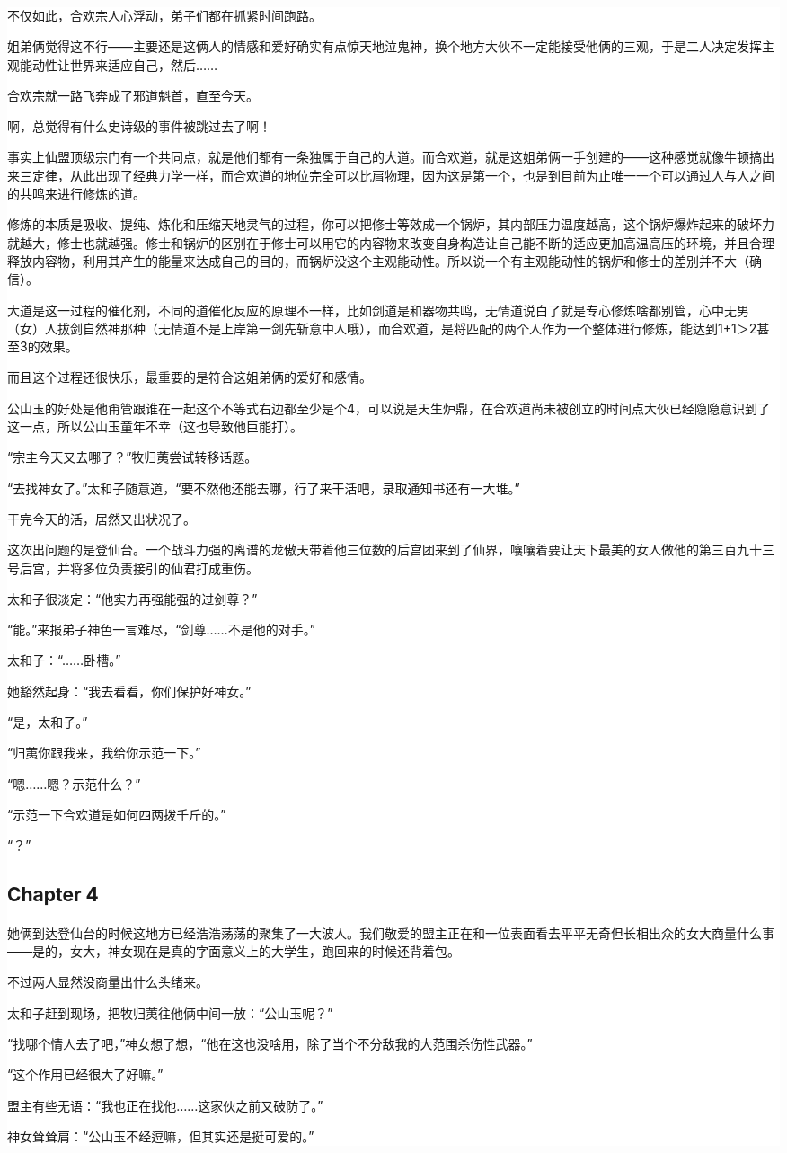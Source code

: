 不仅如此，合欢宗人心浮动，弟子们都在抓紧时间跑路。

姐弟俩觉得这不行——主要还是这俩人的情感和爱好确实有点惊天地泣鬼神，换个地方大伙不一定能接受他俩的三观，于是二人决定发挥主观能动性让世界来适应自己，然后……

合欢宗就一路飞奔成了邪道魁首，直至今天。

啊，总觉得有什么史诗级的事件被跳过去了啊！

事实上仙盟顶级宗门有一个共同点，就是他们都有一条独属于自己的大道。而合欢道，就是这姐弟俩一手创建的——这种感觉就像牛顿搞出来三定律，从此出现了经典力学一样，而合欢道的地位完全可以比肩物理，因为这是第一个，也是到目前为止唯一一个可以通过人与人之间的共鸣来进行修炼的道。

修炼的本质是吸收、提纯、炼化和压缩天地灵气的过程，你可以把修士等效成一个锅炉，其内部压力温度越高，这个锅炉爆炸起来的破坏力就越大，修士也就越强。修士和锅炉的区别在于修士可以用它的内容物来改变自身构造让自己能不断的适应更加高温高压的环境，并且合理释放内容物，利用其产生的能量来达成自己的目的，而锅炉没这个主观能动性。所以说一个有主观能动性的锅炉和修士的差别并不大（确信）。

大道是这一过程的催化剂，不同的道催化反应的原理不一样，比如剑道是和器物共鸣，无情道说白了就是专心修炼啥都别管，心中无男（女）人拔剑自然神那种（无情道不是上岸第一剑先斩意中人哦），而合欢道，是将匹配的两个人作为一个整体进行修炼，能达到1+1＞2甚至3的效果。

而且这个过程还很快乐，最重要的是符合这姐弟俩的爱好和感情。

公山玉的好处是他甭管跟谁在一起这个不等式右边都至少是个4，可以说是天生炉鼎，在合欢道尚未被创立的时间点大伙已经隐隐意识到了这一点，所以公山玉童年不幸（这也导致他巨能打）。

“宗主今天又去哪了？”牧归荑尝试转移话题。

“去找神女了。”太和子随意道，“要不然他还能去哪，行了来干活吧，录取通知书还有一大堆。”

干完今天的活，居然又出状况了。

这次出问题的是登仙台。一个战斗力强的离谱的龙傲天带着他三位数的后宫团来到了仙界，嚷嚷着要让天下最美的女人做他的第三百九十三号后宫，并将多位负责接引的仙君打成重伤。

太和子很淡定：“他实力再强能强的过剑尊？”

“能。”来报弟子神色一言难尽，“剑尊……不是他的对手。”

太和子：“……卧槽。”

她豁然起身：“我去看看，你们保护好神女。”

“是，太和子。”

“归荑你跟我来，我给你示范一下。”

“嗯……嗯？示范什么？”

“示范一下合欢道是如何四两拨千斤的。”

“？”

## Chapter 4

她俩到达登仙台的时候这地方已经浩浩荡荡的聚集了一大波人。我们敬爱的盟主正在和一位表面看去平平无奇但长相出众的女大商量什么事——是的，女大，神女现在是真的字面意义上的大学生，跑回来的时候还背着包。

不过两人显然没商量出什么头绪来。

太和子赶到现场，把牧归荑往他俩中间一放：“公山玉呢？”

“找哪个情人去了吧，”神女想了想，“他在这也没啥用，除了当个不分敌我的大范围杀伤性武器。”

“这个作用已经很大了好嘛。”

盟主有些无语：“我也正在找他……这家伙之前又破防了。”

神女耸耸肩：“公山玉不经逗嘛，但其实还是挺可爱的。”
